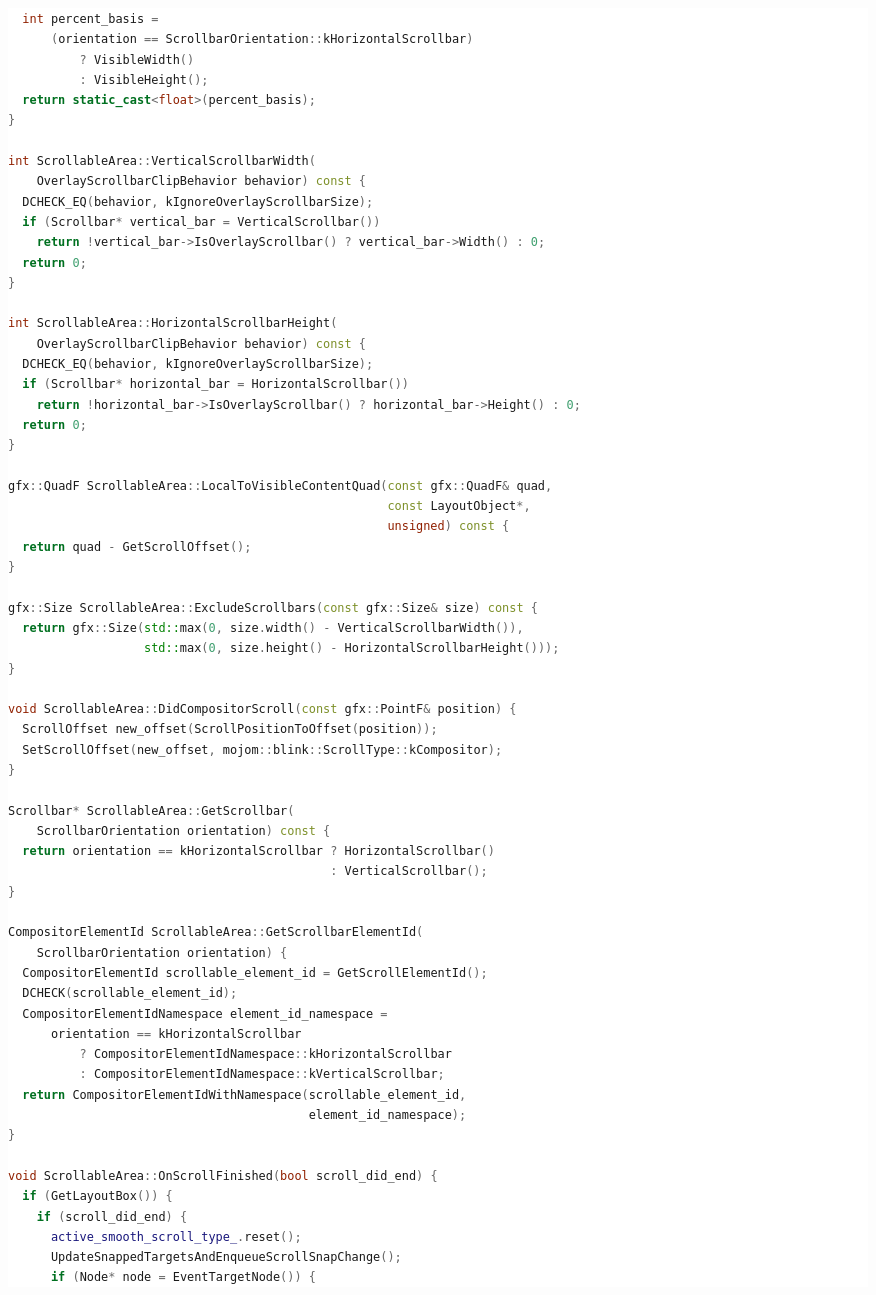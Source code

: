 ```cpp
  int percent_basis =
      (orientation == ScrollbarOrientation::kHorizontalScrollbar)
          ? VisibleWidth()
          : VisibleHeight();
  return static_cast<float>(percent_basis);
}

int ScrollableArea::VerticalScrollbarWidth(
    OverlayScrollbarClipBehavior behavior) const {
  DCHECK_EQ(behavior, kIgnoreOverlayScrollbarSize);
  if (Scrollbar* vertical_bar = VerticalScrollbar())
    return !vertical_bar->IsOverlayScrollbar() ? vertical_bar->Width() : 0;
  return 0;
}

int ScrollableArea::HorizontalScrollbarHeight(
    OverlayScrollbarClipBehavior behavior) const {
  DCHECK_EQ(behavior, kIgnoreOverlayScrollbarSize);
  if (Scrollbar* horizontal_bar = HorizontalScrollbar())
    return !horizontal_bar->IsOverlayScrollbar() ? horizontal_bar->Height() : 0;
  return 0;
}

gfx::QuadF ScrollableArea::LocalToVisibleContentQuad(const gfx::QuadF& quad,
                                                     const LayoutObject*,
                                                     unsigned) const {
  return quad - GetScrollOffset();
}

gfx::Size ScrollableArea::ExcludeScrollbars(const gfx::Size& size) const {
  return gfx::Size(std::max(0, size.width() - VerticalScrollbarWidth()),
                   std::max(0, size.height() - HorizontalScrollbarHeight()));
}

void ScrollableArea::DidCompositorScroll(const gfx::PointF& position) {
  ScrollOffset new_offset(ScrollPositionToOffset(position));
  SetScrollOffset(new_offset, mojom::blink::ScrollType::kCompositor);
}

Scrollbar* ScrollableArea::GetScrollbar(
    ScrollbarOrientation orientation) const {
  return orientation == kHorizontalScrollbar ? HorizontalScrollbar()
                                             : VerticalScrollbar();
}

CompositorElementId ScrollableArea::GetScrollbarElementId(
    ScrollbarOrientation orientation) {
  CompositorElementId scrollable_element_id = GetScrollElementId();
  DCHECK(scrollable_element_id);
  CompositorElementIdNamespace element_id_namespace =
      orientation == kHorizontalScrollbar
          ? CompositorElementIdNamespace::kHorizontalScrollbar
          : CompositorElementIdNamespace::kVerticalScrollbar;
  return CompositorElementIdWithNamespace(scrollable_element_id,
                                          element_id_namespace);
}

void ScrollableArea::OnScrollFinished(bool scroll_did_end) {
  if (GetLayoutBox()) {
    if (scroll_did_end) {
      active_smooth_scroll_type_.reset();
      UpdateSnappedTargetsAndEnqueueScrollSnapChange();
      if (Node* node = EventTargetNode()) {
```
